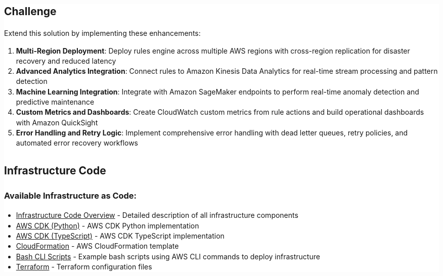 ## Challenge

Extend this solution by implementing these enhancements:

1. **Multi-Region Deployment**: Deploy rules engine across multiple AWS regions with cross-region replication for disaster recovery and reduced latency
2. **Advanced Analytics Integration**: Connect rules to Amazon Kinesis Data Analytics for real-time stream processing and pattern detection
3. **Machine Learning Integration**: Integrate with Amazon SageMaker endpoints to perform real-time anomaly detection and predictive maintenance
4. **Custom Metrics and Dashboards**: Create CloudWatch custom metrics from rule actions and build operational dashboards with Amazon QuickSight
5. **Error Handling and Retry Logic**: Implement comprehensive error handling with dead letter queues, retry policies, and automated error recovery workflows

## Infrastructure Code

### Available Infrastructure as Code:

- [Infrastructure Code Overview](code/README.md) - Detailed description of all infrastructure components
- [AWS CDK (Python)](code/cdk-python/) - AWS CDK Python implementation
- [AWS CDK (TypeScript)](code/cdk-typescript/) - AWS CDK TypeScript implementation
- [CloudFormation](code/cloudformation.yaml) - AWS CloudFormation template
- [Bash CLI Scripts](code/scripts/) - Example bash scripts using AWS CLI commands to deploy infrastructure
- [Terraform](code/terraform/) - Terraform configuration files
